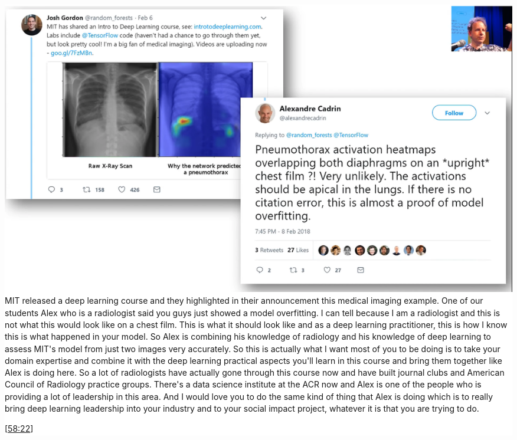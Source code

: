 ![](lesson1/112.png)
MIT released a deep learning course and they highlighted in their announcement this medical imaging example. One of our students Alex who is a radiologist said you guys just showed a model overfitting. I can tell because I am a radiologist and this is not what this would look like on a chest film. This is what it should look like and as a deep learning practitioner, this is how I know this is what happened in your model. So Alex is combining his knowledge of radiology and his knowledge of deep learning to assess MIT's model from just two images very accurately. So this is actually what I want most of you to be doing is to take your domain expertise and combine it with the deep learning practical aspects you'll learn in this course and bring them together like Alex is doing here. So a lot of radiologists have actually gone through this course now and have built journal clubs and American Council of Radiology practice groups. There's a data science institute at the ACR now and Alex is one of the people who is providing a lot of leadership in this area. And I would love you to do the same kind of thing that Alex is doing which is to really bring deep learning leadership into your industry and to your social impact project, whatever it is that you are trying to do. 


[[58:22](https://youtu.be/BWWm4AzsdLk?t=3502)]
